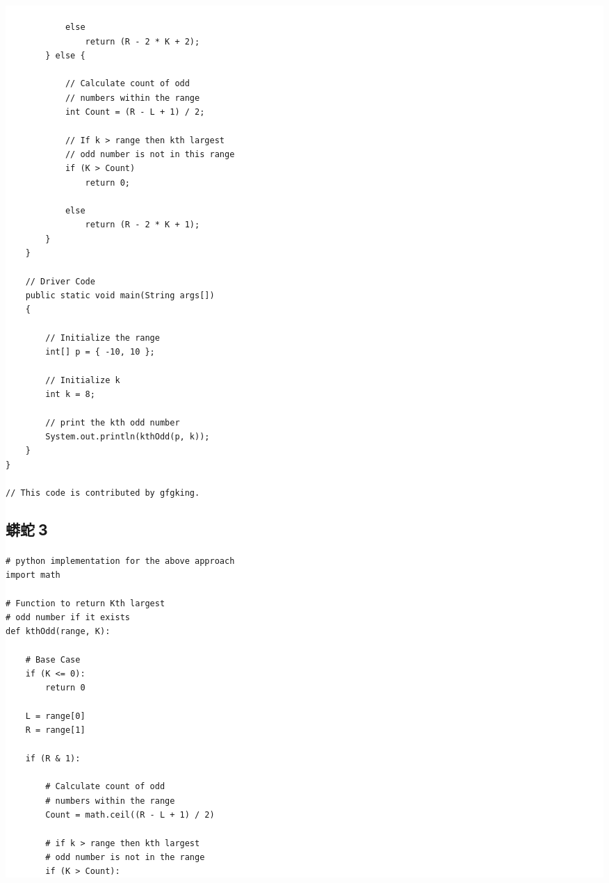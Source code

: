```

            else
                return (R - 2 * K + 2);
        } else {

            // Calculate count of odd
            // numbers within the range
            int Count = (R - L + 1) / 2;

            // If k > range then kth largest
            // odd number is not in this range
            if (K > Count)
                return 0;

            else
                return (R - 2 * K + 1);
        }
    }

    // Driver Code
    public static void main(String args[])
    {

        // Initialize the range
        int[] p = { -10, 10 };

        // Initialize k
        int k = 8;

        // print the kth odd number
        System.out.println(kthOdd(p, k));
    }
}

// This code is contributed by gfgking.
```

## 蟒蛇 3

```
# python implementation for the above approach
import math

# Function to return Kth largest
# odd number if it exists
def kthOdd(range, K):

    # Base Case
    if (K <= 0):
        return 0

    L = range[0]
    R = range[1]

    if (R & 1):

        # Calculate count of odd
        # numbers within the range
        Count = math.ceil((R - L + 1) / 2)

        # if k > range then kth largest
        # odd number is not in the range
        if (K > Count):
```